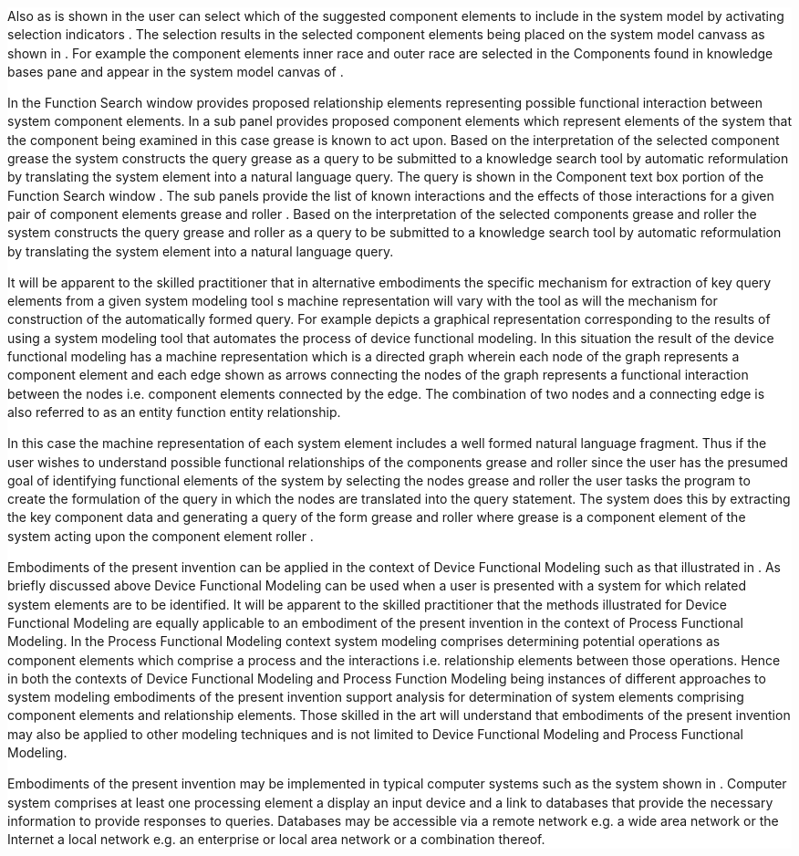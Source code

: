 Also as is shown in the user can select which of the suggested component elements to include in the system model by activating selection indicators . The selection results in the selected component elements being placed on the system model canvass as shown in . For example the component elements inner race and outer race are selected in the Components found in knowledge bases pane and appear in the system model canvas of .

In the Function Search window provides proposed relationship elements representing possible functional interaction between system component elements. In a sub panel provides proposed component elements which represent elements of the system that the component being examined in this case grease is known to act upon. Based on the interpretation of the selected component grease the system constructs the query grease as a query to be submitted to a knowledge search tool by automatic reformulation by translating the system element into a natural language query. The query is shown in the Component text box portion of the Function Search window . The sub panels provide the list of known interactions and the effects of those interactions for a given pair of component elements grease and roller . Based on the interpretation of the selected components grease and roller the system constructs the query grease and roller as a query to be submitted to a knowledge search tool by automatic reformulation by translating the system element into a natural language query.

It will be apparent to the skilled practitioner that in alternative embodiments the specific mechanism for extraction of key query elements from a given system modeling tool s machine representation will vary with the tool as will the mechanism for construction of the automatically formed query. For example depicts a graphical representation corresponding to the results of using a system modeling tool that automates the process of device functional modeling. In this situation the result of the device functional modeling has a machine representation which is a directed graph wherein each node of the graph represents a component element and each edge shown as arrows connecting the nodes of the graph represents a functional interaction between the nodes i.e. component elements connected by the edge. The combination of two nodes and a connecting edge is also referred to as an entity function entity relationship. 

In this case the machine representation of each system element includes a well formed natural language fragment. Thus if the user wishes to understand possible functional relationships of the components grease and roller since the user has the presumed goal of identifying functional elements of the system by selecting the nodes grease and roller the user tasks the program to create the formulation of the query in which the nodes are translated into the query statement. The system does this by extracting the key component data and generating a query of the form grease and roller where grease is a component element of the system acting upon the component element roller .

Embodiments of the present invention can be applied in the context of Device Functional Modeling such as that illustrated in . As briefly discussed above Device Functional Modeling can be used when a user is presented with a system for which related system elements are to be identified. It will be apparent to the skilled practitioner that the methods illustrated for Device Functional Modeling are equally applicable to an embodiment of the present invention in the context of Process Functional Modeling. In the Process Functional Modeling context system modeling comprises determining potential operations as component elements which comprise a process and the interactions i.e. relationship elements between those operations. Hence in both the contexts of Device Functional Modeling and Process Function Modeling being instances of different approaches to system modeling embodiments of the present invention support analysis for determination of system elements comprising component elements and relationship elements. Those skilled in the art will understand that embodiments of the present invention may also be applied to other modeling techniques and is not limited to Device Functional Modeling and Process Functional Modeling.

Embodiments of the present invention may be implemented in typical computer systems such as the system shown in . Computer system comprises at least one processing element a display an input device and a link to databases that provide the necessary information to provide responses to queries. Databases may be accessible via a remote network e.g. a wide area network or the Internet a local network e.g. an enterprise or local area network or a combination thereof.
